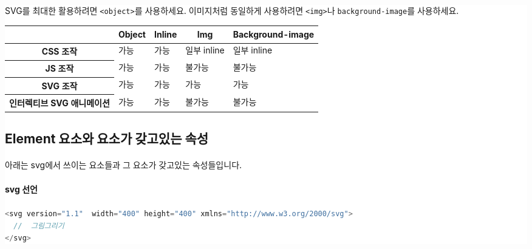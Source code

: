 SVG를 최대한 활용하려면 `<object>`를 사용하세요. 이미지처럼 동일하게 사용하려면 `<img>`나 `background-image`를 사용하세요.

<table>
  <thead>
    <tr>
      <th></th>
      <th>Object</th>
      <th>Inline</th>
      <th>Img</th>
      <th>Background-image</th>
    </tr>
  </thead>
  <tbody>
    <tr>
      <th class="feature">CSS 조작</th>
      <td>가능</td>
      <td>가능</td>
      <td>일부 inline</td>
      <td>일부 inline</td>
    </tr>
    <tr>
      <th class="feature">JS 조작</th>
      <td>가능</td>
      <td>가능</td>
      <td>불가능</td>
      <td>불가능</td>
    </tr>
    <tr>
      <th class="feature">SVG 조작</th>
      <td>가능</td>
      <td>가능</td>
      <td>가능</td>
      <td>가능</td>
    </tr>
    <tr>
      <th class="feature">인터렉티브 SVG 애니메이션</th>
      <td>가능</td>
      <td>가능</td>
      <td>불가능</td>
      <td>불가능</td>
    </tr>
  </tbody>
</table>

## Element 요소와 요소가 갖고있는 속성

아래는 svg에서 쓰이는 요소들과 그 요소가 갖고있는 속성들입니다.

#### svg 선언

```js
<svg version="1.1"  width="400" height="400" xmlns="http://www.w3.org/2000/svg">
  //  그림그리기
</svg>
```
